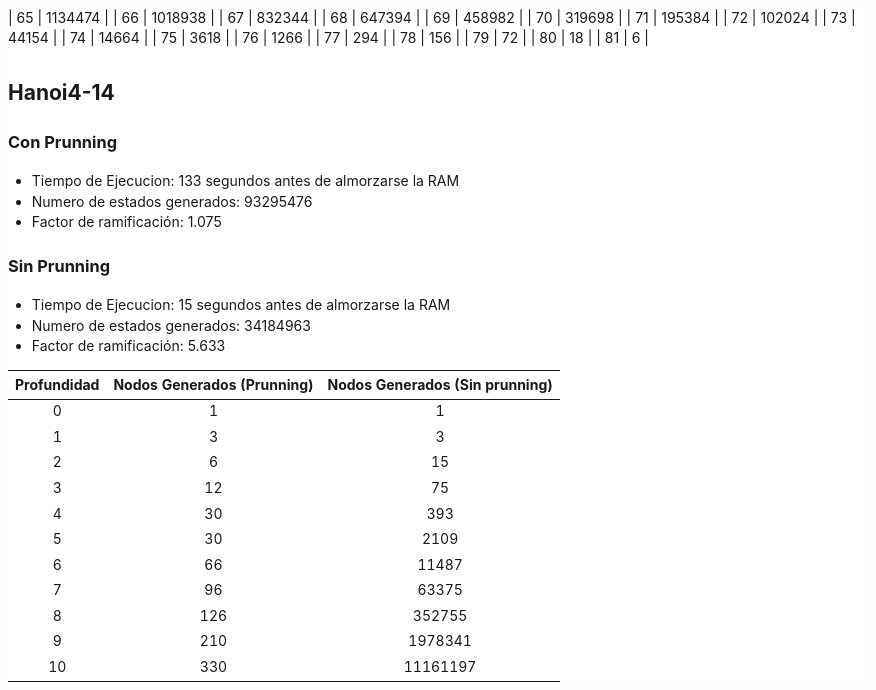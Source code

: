 | 65 | 1134474 |
| 66 | 1018938 |
| 67 | 832344 |
| 68 | 647394 |
| 69 | 458982 |
| 70 | 319698 |
| 71 | 195384 |
| 72 | 102024 |
| 73 | 44154 |
| 74 | 14664 |
| 75 | 3618 |
| 76 | 1266 |
| 77 | 294 |
| 78 | 156 |
| 79 | 72 |
| 80 | 18 |
| 81 | 6 |

## Hanoi4-14 
### Con Prunning

- Tiempo de Ejecucion: 133 segundos antes de almorzarse la RAM
- Numero de estados generados: 93295476
- Factor de ramificación: 1.075

### Sin Prunning

- Tiempo de Ejecucion: 15 segundos antes de almorzarse la RAM
- Numero de estados generados: 34184963
- Factor de ramificación: 5.633

| Profundidad | Nodos Generados (Prunning) | Nodos Generados (Sin prunning) |
| :-----------: | :-----------: | :-----------: |
| 0 | 1 | 1 |
| 1 | 3 | 3 |
| 2 | 6 | 15 |
| 3 | 12 | 75 |
| 4 | 30 | 393 |
| 5 | 30 | 2109 |
| 6 | 66 | 11487 |
| 7 | 96 | 63375 |
| 8 | 126 | 352755 |
| 9 | 210 | 1978341 |
| 10 | 330 | 11161197 |